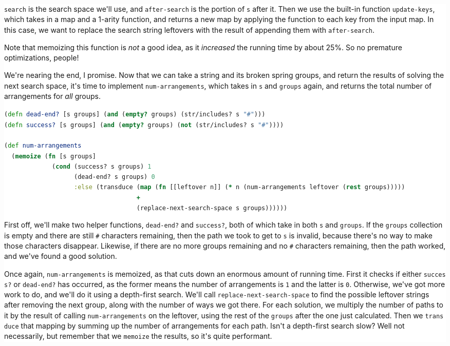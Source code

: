`search` is the search space we'll use, and `after-search` is the portion of `s` after it. Then we use the built-in
function `update-keys`, which takes in a map and a 1-arity function, and returns a new map by applying the function to
each key from the input map. In this case, we want to replace the search string leftovers with the result of appending
them with `after-search`.

Note that memoizing this function is _not_ a good idea, as it _increased_ the running time by about 25%. So no
premature optimizations, people!

We're nearing the end, I promise. Now that we can take a string and its broken spring groups, and return the results of
solving the next search space, it's time to implement `num-arrangements`, which takes in `s` and `groups` again, and
returns the total number of arrangements for _all_ groups.

```clojure
(defn dead-end? [s groups] (and (empty? groups) (str/includes? s "#")))
(defn success? [s groups] (and (empty? groups) (not (str/includes? s "#"))))

(def num-arrangements
  (memoize (fn [s groups]
             (cond (success? s groups) 1
                   (dead-end? s groups) 0
                   :else (transduce (map (fn [[leftover n]] (* n (num-arrangements leftover (rest groups)))))
                                    +
                                    (replace-next-search-space s groups))))))
```

First off, we'll make two helper functions, `dead-end?` and `success?`, both of which take in both `s` and `groups`.
If the `groups` collection is empty and there are still `#` characters remaining, then the path we took to get to `s`
is invalid, because there's no way to make those characters disappear. Likewise, if there are no more groups
remaining and no `#` characters remaining, then the path worked, and we've found a good solution.

Once again, `num-arrangements` is memoized, as that cuts down an enormous amount of running time. First it checks if
either `success?` or `dead-end?` has occurred, as the former means the number of arrangements is `1` and the latter is
`0`. Otherwise, we've got more work to do, and we'll do it using a depth-first search. We'll call
`replace-next-search-space` to find the possible leftover strings after removing the next group, along with the number
of ways we got there. For each solution, we multiply the number of paths to it by the result of calling
`num-arrangements` on the leftover, using the rest of the `groups` after the one just calculated. Then we `transduce`
that mapping by summing up the number of arrangements for each path. Isn't a depth-first search slow? Well not
necessarily, but remember that we `memoize` the results, so it's quite performant.
